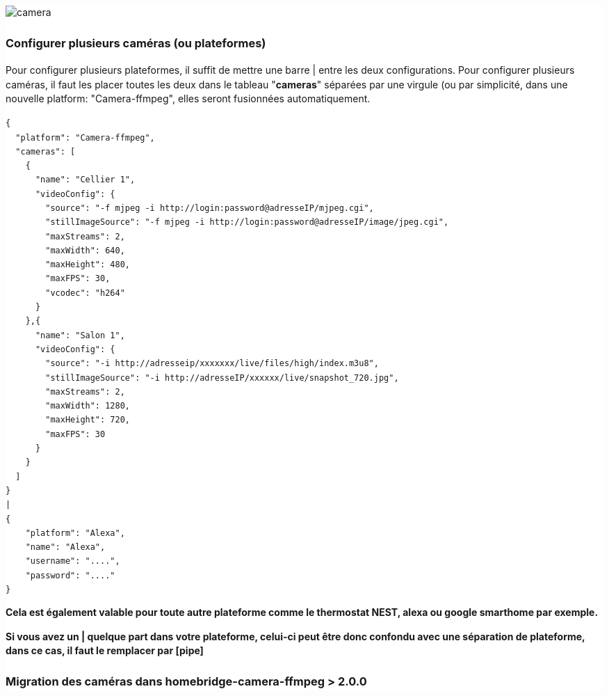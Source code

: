 ![camera](../images/camera.png)

### Configurer plusieurs caméras (ou plateformes) #

Pour configurer plusieurs plateformes, il suffit de mettre une barre &#124; entre les deux configurations.
Pour configurer plusieurs caméras, il faut les placer toutes les deux dans le tableau "**cameras**" séparées par une virgule (ou par simplicité, dans une nouvelle platform: "Camera-ffmpeg", elles seront fusionnées automatiquement.

<pre><code>{
  "platform": "Camera-ffmpeg",
  "cameras": [
	{
	  "name": "Cellier 1",
	  "videoConfig": {
		"source": "-f mjpeg -i http://login:password@adresseIP/mjpeg.cgi",
		"stillImageSource": "-f mjpeg -i http://login:password@adresseIP/image/jpeg.cgi",
		"maxStreams": 2,
		"maxWidth": 640,
		"maxHeight": 480,
		"maxFPS": 30,
		"vcodec": "h264"
	  }
	},{
	  "name": "Salon 1",
	  "videoConfig": {
		"source": "-i http://adresseip/xxxxxxx/live/files/high/index.m3u8",
		"stillImageSource": "-i http://adresseIP/xxxxxx/live/snapshot_720.jpg",
		"maxStreams": 2,
		"maxWidth": 1280,
		"maxHeight": 720,
		"maxFPS": 30
	  }
	}
  ]
}
|
{
    "platform": "Alexa",
    "name": "Alexa",
    "username": "....",
    "password": "...."
}</code></pre>

**Cela est également valable pour toute autre plateforme comme le thermostat NEST, alexa ou google smarthome par exemple.**

**Si vous avez un &#124; quelque part dans votre plateforme, celui-ci peut être donc confondu avec une séparation de plateforme, dans ce cas, il faut le remplacer par [pipe]**

### Migration des caméras dans homebridge-camera-ffmpeg > 2.0.0 #
